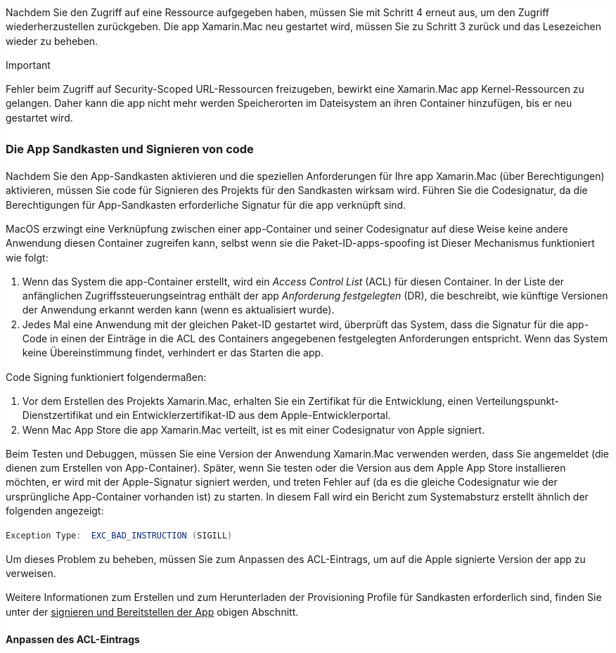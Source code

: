 Nachdem Sie den Zugriff auf eine Ressource aufgegeben haben, müssen Sie mit Schritt 4 erneut aus, um den Zugriff wiederherzustellen zurückgeben. Die app Xamarin.Mac neu gestartet wird, müssen Sie zu Schritt 3 zurück und das Lesezeichen wieder zu beheben.

> [!IMPORTANT]
> Fehler beim Zugriff auf Security-Scoped URL-Ressourcen freizugeben, bewirkt eine Xamarin.Mac app Kernel-Ressourcen zu gelangen. Daher kann die app nicht mehr werden Speicherorten im Dateisystem an ihren Container hinzufügen, bis er neu gestartet wird.

### <a name="the-app-sandbox-and-code-signing"></a>Die App Sandkasten und Signieren von code

Nachdem Sie den App-Sandkasten aktivieren und die speziellen Anforderungen für Ihre app Xamarin.Mac (über Berechtigungen) aktivieren, müssen Sie code für Signieren des Projekts für den Sandkasten wirksam wird. Führen Sie die Codesignatur, da die Berechtigungen für App-Sandkasten erforderliche Signatur für die app verknüpft sind. 

MacOS erzwingt eine Verknüpfung zwischen einer app-Container und seiner Codesignatur auf diese Weise keine andere Anwendung diesen Container zugreifen kann, selbst wenn sie die Paket-ID-apps-spoofing ist Dieser Mechanismus funktioniert wie folgt:

1. Wenn das System die app-Container erstellt, wird ein _Access Control List_ (ACL) für diesen Container. In der Liste der anfänglichen Zugriffssteuerungseintrag enthält der app _Anforderung festgelegten_ (DR), die beschreibt, wie künftige Versionen der Anwendung erkannt werden kann (wenn es aktualisiert wurde).
2. Jedes Mal eine Anwendung mit der gleichen Paket-ID gestartet wird, überprüft das System, dass die Signatur für die app-Code in einen der Einträge in die ACL des Containers angegebenen festgelegten Anforderungen entspricht. Wenn das System keine Übereinstimmung findet, verhindert er das Starten die app.

Code Signing funktioniert folgendermaßen:

1. Vor dem Erstellen des Projekts Xamarin.Mac, erhalten Sie ein Zertifikat für die Entwicklung, einen Verteilungspunkt-Dienstzertifikat und ein Entwicklerzertifikat-ID aus dem Apple-Entwicklerportal.
2. Wenn Mac App Store die app Xamarin.Mac verteilt, ist es mit einer Codesignatur von Apple signiert.

Beim Testen und Debuggen, müssen Sie eine Version der Anwendung Xamarin.Mac verwenden werden, dass Sie angemeldet (die dienen zum Erstellen von App-Container). Später, wenn Sie testen oder die Version aus dem Apple App Store installieren möchten, er wird mit der Apple-Signatur signiert werden, und treten Fehler auf (da es die gleiche Codesignatur wie der ursprüngliche App-Container vorhanden ist) zu starten. In diesem Fall wird ein Bericht zum Systemabsturz erstellt ähnlich der folgenden angezeigt:

```csharp
Exception Type:  EXC_BAD_INSTRUCTION (SIGILL)
```

Um dieses Problem zu beheben, müssen Sie zum Anpassen des ACL-Eintrags, um auf die Apple signierte Version der app zu verweisen.

Weitere Informationen zum Erstellen und zum Herunterladen der Provisioning Profile für Sandkasten erforderlich sind, finden Sie unter der [signieren und Bereitstellen der App](#Signing_and_Provisioning_the_App) obigen Abschnitt.

#### <a name="adjusting-the-acl-entry"></a>Anpassen des ACL-Eintrags
